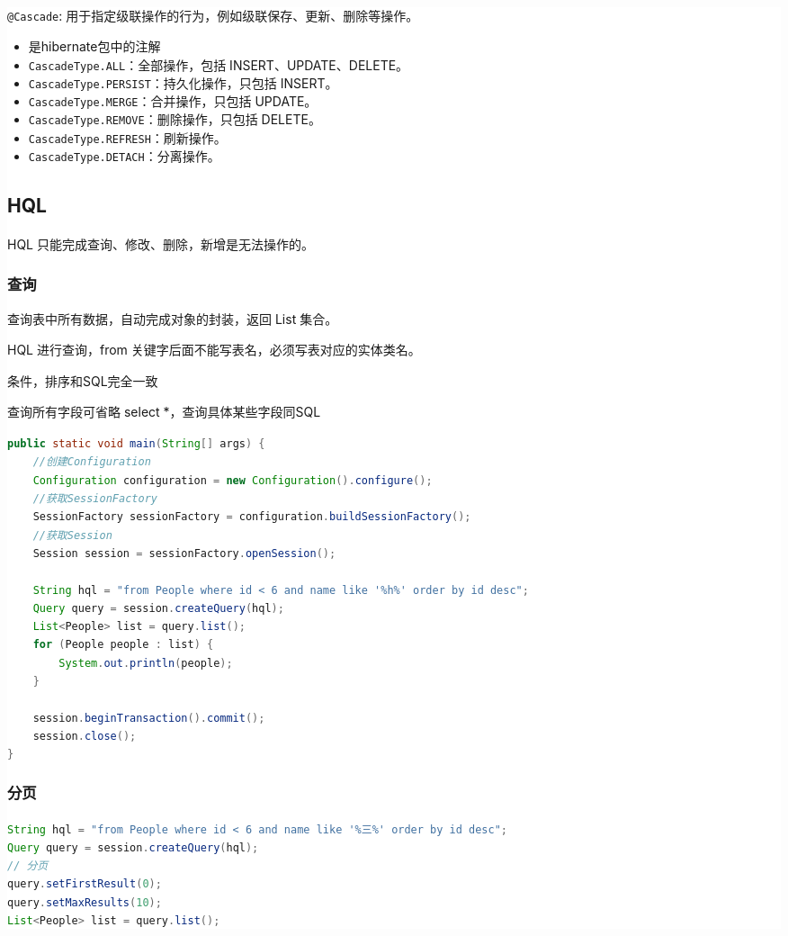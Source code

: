 `@Cascade`: 用于指定级联操作的行为，例如级联保存、更新、删除等操作。

- 是hibernate包中的注解
- `CascadeType.ALL`：全部操作，包括 INSERT、UPDATE、DELETE。
- `CascadeType.PERSIST`：持久化操作，只包括 INSERT。
- `CascadeType.MERGE`：合并操作，只包括 UPDATE。
- `CascadeType.REMOVE`：删除操作，只包括 DELETE。
- `CascadeType.REFRESH`：刷新操作。
- `CascadeType.DETACH`：分离操作。

## HQL

HQL 只能完成查询、修改、删除，新增是⽆法操作的。

### 查询

查询表中所有数据，⾃动完成对象的封装，返回 List 集合。

HQL 进行查询，from 关键字后⾯不能写表名，必须写表对应的实体类名。

条件，排序和SQL完全一致

查询所有字段可省略 select *，查询具体某些字段同SQL

```java
public static void main(String[] args) {
    //创建Configuration
    Configuration configuration = new Configuration().configure();
    //获取SessionFactory
    SessionFactory sessionFactory = configuration.buildSessionFactory();
    //获取Session
    Session session = sessionFactory.openSession();
    
    String hql = "from People where id < 6 and name like '%h%' order by id desc";
    Query query = session.createQuery(hql);
    List<People> list = query.list();
    for (People people : list) {
        System.out.println(people);
    }
    
    session.beginTransaction().commit();
    session.close();
}
```



### 分页



```java
String hql = "from People where id < 6 and name like '%三%' order by id desc";
Query query = session.createQuery(hql);
// 分页
query.setFirstResult(0);
query.setMaxResults(10);
List<People> list = query.list();
```
